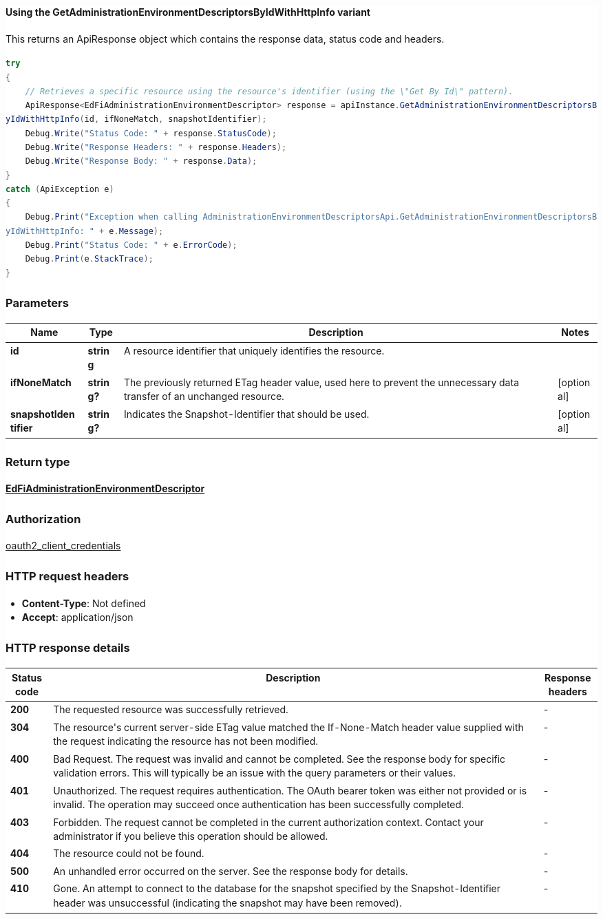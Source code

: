 #### Using the GetAdministrationEnvironmentDescriptorsByIdWithHttpInfo variant
This returns an ApiResponse object which contains the response data, status code and headers.

```csharp
try
{
    // Retrieves a specific resource using the resource's identifier (using the \"Get By Id\" pattern).
    ApiResponse<EdFiAdministrationEnvironmentDescriptor> response = apiInstance.GetAdministrationEnvironmentDescriptorsByIdWithHttpInfo(id, ifNoneMatch, snapshotIdentifier);
    Debug.Write("Status Code: " + response.StatusCode);
    Debug.Write("Response Headers: " + response.Headers);
    Debug.Write("Response Body: " + response.Data);
}
catch (ApiException e)
{
    Debug.Print("Exception when calling AdministrationEnvironmentDescriptorsApi.GetAdministrationEnvironmentDescriptorsByIdWithHttpInfo: " + e.Message);
    Debug.Print("Status Code: " + e.ErrorCode);
    Debug.Print(e.StackTrace);
}
```

### Parameters

| Name | Type | Description | Notes |
|------|------|-------------|-------|
| **id** | **string** | A resource identifier that uniquely identifies the resource. |  |
| **ifNoneMatch** | **string?** | The previously returned ETag header value, used here to prevent the unnecessary data transfer of an unchanged resource. | [optional]  |
| **snapshotIdentifier** | **string?** | Indicates the Snapshot-Identifier that should be used. | [optional]  |

### Return type

[**EdFiAdministrationEnvironmentDescriptor**](EdFiAdministrationEnvironmentDescriptor.md)

### Authorization

[oauth2_client_credentials](../README.md#oauth2_client_credentials)

### HTTP request headers

 - **Content-Type**: Not defined
 - **Accept**: application/json


### HTTP response details
| Status code | Description | Response headers |
|-------------|-------------|------------------|
| **200** | The requested resource was successfully retrieved. |  -  |
| **304** | The resource&#39;s current server-side ETag value matched the If-None-Match header value supplied with the request indicating the resource has not been modified. |  -  |
| **400** | Bad Request. The request was invalid and cannot be completed. See the response body for specific validation errors. This will typically be an issue with the query parameters or their values. |  -  |
| **401** | Unauthorized. The request requires authentication. The OAuth bearer token was either not provided or is invalid. The operation may succeed once authentication has been successfully completed. |  -  |
| **403** | Forbidden. The request cannot be completed in the current authorization context. Contact your administrator if you believe this operation should be allowed. |  -  |
| **404** | The resource could not be found. |  -  |
| **500** | An unhandled error occurred on the server. See the response body for details. |  -  |
| **410** | Gone. An attempt to connect to the database for the snapshot specified by the Snapshot-Identifier header was unsuccessful (indicating the snapshot may have been removed). |  -  |
